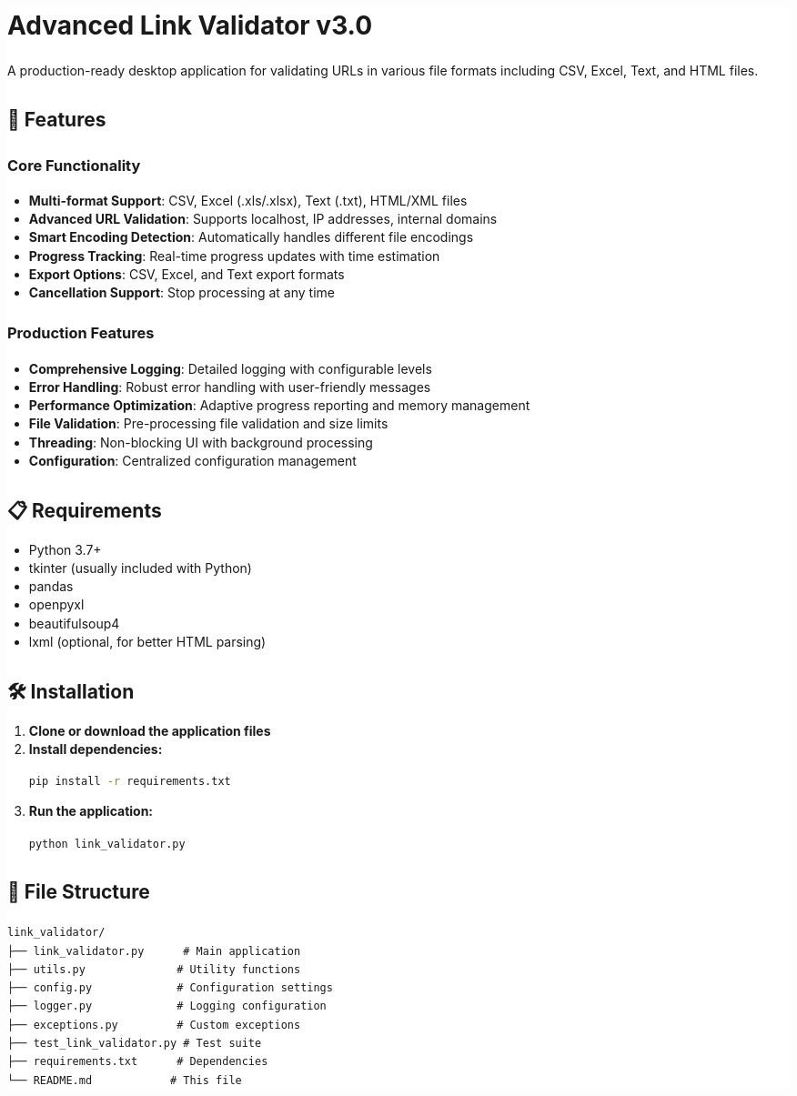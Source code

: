 # Advanced Link Validator v3.0

A production-ready desktop application for validating URLs in various file formats including CSV, Excel, Text, and HTML files.

## 🚀 Features

### Core Functionality
- **Multi-format Support**: CSV, Excel (.xls/.xlsx), Text (.txt), HTML/XML files
- **Advanced URL Validation**: Supports localhost, IP addresses, internal domains
- **Smart Encoding Detection**: Automatically handles different file encodings
- **Progress Tracking**: Real-time progress updates with time estimation
- **Export Options**: CSV, Excel, and Text export formats
- **Cancellation Support**: Stop processing at any time

### Production Features
- **Comprehensive Logging**: Detailed logging with configurable levels
- **Error Handling**: Robust error handling with user-friendly messages
- **Performance Optimization**: Adaptive progress reporting and memory management
- **File Validation**: Pre-processing file validation and size limits
- **Threading**: Non-blocking UI with background processing
- **Configuration**: Centralized configuration management

## 📋 Requirements

- Python 3.7+
- tkinter (usually included with Python)
- pandas
- openpyxl
- beautifulsoup4
- lxml (optional, for better HTML parsing)

## 🛠️ Installation

1. **Clone or download the application files**
2. **Install dependencies:**
   ```bash
   pip install -r requirements.txt
   ```
3. **Run the application:**
   ```bash
   python link_validator.py
   ```

## 📁 File Structure

```
link_validator/
├── link_validator.py      # Main application
├── utils.py              # Utility functions
├── config.py             # Configuration settings
├── logger.py             # Logging configuration
├── exceptions.py         # Custom exceptions
├── test_link_validator.py # Test suite
├── requirements.txt      # Dependencies
└── README.md            # This file
```
